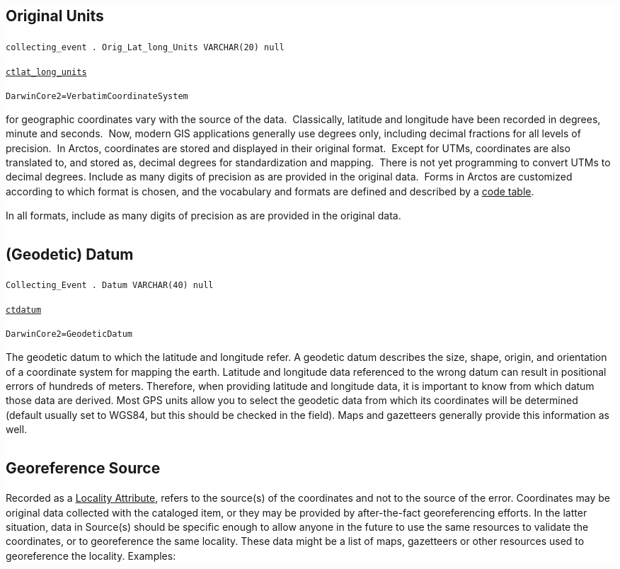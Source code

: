 

## Original Units

`collecting_event . Orig_Lat_long_Units VARCHAR(20) null`

[`ctlat_long_units`](http://arctos.database.museum/info/ctDocumentation.cfm?table=CTLAT_LONG_UNITS)

`DarwinCore2=VerbatimCoordinateSystem`

 for geographic coordinates vary with the source of
the data.  Classically, latitude and longitude have been recorded in
degrees, minute and seconds.  Now, modern GIS applications generally use
degrees only, including decimal fractions for all levels of precision. 
In Arctos, coordinates are stored and displayed in their original
format.  Except for UTMs, coordinates are also translated to, and stored
as, decimal degrees for standardization and mapping.  There is not yet
programming to convert UTMs to decimal degrees. Include as many digits
of precision as are provided in the original data.  Forms in Arctos are
customized according to which format is chosen, and the vocabulary and
formats are defined and described by a [code
table](http://arctos.database.museum/info/ctDocumentation.cfm?table=CTLAT_LONG_UNITS).

In all formats, include as many digits of precision as are provided in
the original data.


## (Geodetic) Datum

`Collecting_Event . Datum VARCHAR(40) null`

[`ctdatum`](http://arctos.database.museum/info/ctDocumentation.cfm?table=ctdatum)

`DarwinCore2=GeodeticDatum`


 The geodetic datum to which the latitude and longitude refer.
A geodetic datum describes the size, shape, origin, and orientation of a
coordinate system for mapping the earth. Latitude and longitude data
referenced to the wrong datum can result in positional errors of
hundreds of meters. Therefore, when providing latitude and longitude
data, it is important to know from which datum those data are derived.
Most GPS units allow you to select the geodetic data from which its
coordinates will be determined (default usually set to WGS84, but this
should be checked in the field). Maps and gazetteers generally provide
this information as well.


## Georeference Source



Recorded as a [Locality Attribute](https://arctos.database.museum/info/ctDocumentation.cfm?table=ctlocality_attribute_type#georeference_source), refers to the source(s) of the coordinates and not
to the source of the error. Coordinates may be original data collected
with the cataloged item, or they may be provided by after-the-fact
georeferencing efforts. In the latter situation, data in Source(s)
should be specific enough to allow anyone in the future to use the same
resources to validate the coordinates, or to georeference the same
locality. These data might be a list of maps, gazetteers or other
resources used to georeference the locality. Examples:
